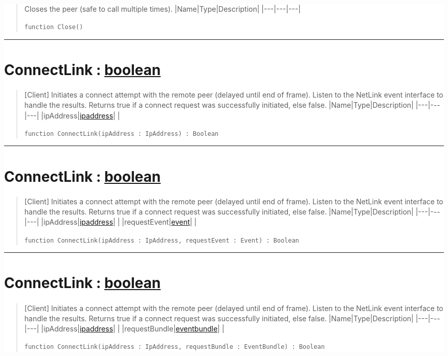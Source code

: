 > Closes the peer (safe to call multiple times).
> |Name|Type|Description|
> |---|---|---|
> ``` lang=cpp, name=Lightning
> function Close()
> ``` 


---  
 #  ConnectLink : [boolean](https://github.com/dragonCASTjosh/PlasmaDocs/blob/master/code_reference/lightning_base_types/boolean.markdown)

> [Client] Initiates a connect attempt with the remote peer (delayed until end of frame). Listen to the NetLink event interface to handle the results. Returns true if a connect request was successfully initiated, else false.
> |Name|Type|Description|
> |---|---|---|
> |ipAddress|[ipaddress](https://github.com/dragonCASTjosh/PlasmaDocs/blob/master/code_reference/class_reference/ipaddress.markdown)| |
> ``` lang=cpp, name=Lightning
> function ConnectLink(ipAddress : IpAddress) : Boolean
> ``` 


---  
 #  ConnectLink : [boolean](https://github.com/dragonCASTjosh/PlasmaDocs/blob/master/code_reference/lightning_base_types/boolean.markdown)

> [Client] Initiates a connect attempt with the remote peer (delayed until end of frame). Listen to the NetLink event interface to handle the results. Returns true if a connect request was successfully initiated, else false.
> |Name|Type|Description|
> |---|---|---|
> |ipAddress|[ipaddress](https://github.com/dragonCASTjosh/PlasmaDocs/blob/master/code_reference/class_reference/ipaddress.markdown)| |
> |requestEvent|[event](https://github.com/dragonCASTjosh/PlasmaDocs/blob/master/code_reference/class_reference/event.markdown)| |
> ``` lang=cpp, name=Lightning
> function ConnectLink(ipAddress : IpAddress, requestEvent : Event) : Boolean
> ``` 


---  
 #  ConnectLink : [boolean](https://github.com/dragonCASTjosh/PlasmaDocs/blob/master/code_reference/lightning_base_types/boolean.markdown)

> [Client] Initiates a connect attempt with the remote peer (delayed until end of frame). Listen to the NetLink event interface to handle the results. Returns true if a connect request was successfully initiated, else false.
> |Name|Type|Description|
> |---|---|---|
> |ipAddress|[ipaddress](https://github.com/dragonCASTjosh/PlasmaDocs/blob/master/code_reference/class_reference/ipaddress.markdown)| |
> |requestBundle|[eventbundle](https://github.com/dragonCASTjosh/PlasmaDocs/blob/master/code_reference/class_reference/eventbundle.markdown)| |
> ``` lang=cpp, name=Lightning
> function ConnectLink(ipAddress : IpAddress, requestBundle : EventBundle) : Boolean
> ``` 
